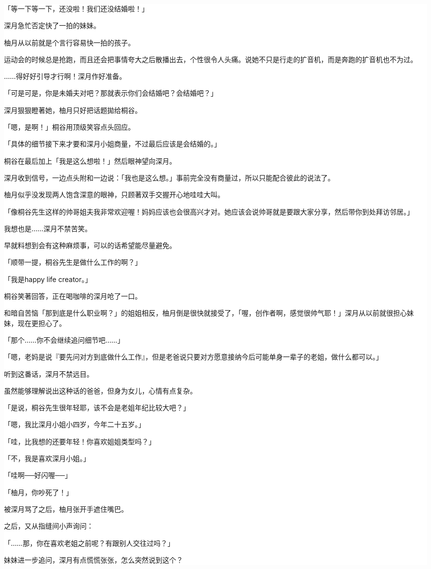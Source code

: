 「等一下等一下，还没啦！我们还没结婚啦！」

深月急忙否定快了一拍的妹妹。

柚月从以前就是个言行容易快一拍的孩子。

运动会的时候总是抢跑，而且还会把事情夸大之后散播出去，个性很令人头痛。说她不只是行走的扩音机，而是奔跑的扩音机也不为过。

……得好好引导才行啊！深月作好准备。

「可是可是，你是未婚夫对吧？那就表示你们会结婚吧？会结婚吧？」

深月狠狠瞪著她，柚月只好把话题拋给桐谷。

「嗯，是啊！」桐谷用顶级笑容点头回应。

「具体的细节接下来才要和深月小姐商量，不过最后应该是会结婚的。」

桐谷在最后加上「我是这么想啦！」然后眼神望向深月。

深月收到信号，一边点头附和一边说：「我也是这么想。」事前完全没有商量过，所以只能配合彼此的说法了。

柚月似乎没发现两人饱含深意的眼神，只顾著双手交握开心地哇哇大叫。

「像桐谷先生这样的帅哥姐夫我非常欢迎喔！妈妈应该也会很高兴才对。她应该会说帅哥就是要跟大家分享，然后带你到处拜访邻居。」

我想也是……深月不禁苦笑。

早就料想到会有这种麻烦事，可以的话希望能尽量避免。

「顺带一提，桐谷先生是做什么工作的啊？」

「我是happy life creator。」

桐谷笑著回答，正在喝咖啡的深月呛了一口。

和暗自苦恼「那到底是什么职业啊？」的姐姐相反，柚月倒是很快就接受了，「喔，创作者啊，感觉很帅气耶！」深月从以前就很担心妹妹，现在更担心了。

「那个……你不会继续追问细节吧……」

「嗯，老妈是说『要先问对方到底做什么工作』，但是老爸说只要对方愿意接纳今后可能单身一辈子的老姐，做什么都可以。」

听到这番话，深月不禁远目。

虽然能够理解说出这种话的爸爸，但身为女儿，心情有点复杂。

「是说，桐谷先生很年轻耶，该不会是老姐年纪比较大吧？」

「嗯，我比深月小姐小四岁，今年二十五岁。」

「哇，比我想的还要年轻！你喜欢姐姐类型吗？」

「不，我是喜欢深月小姐。」

「哇啊──好闪喔──」

「柚月，你吵死了！」

被深月骂了之后，柚月张开手遮住嘴巴。

之后，又从指缝间小声询问：

「……那，你在喜欢老姐之前呢？有跟别人交往过吗？」

妹妹进一步追问，深月有点慌慌张张，怎么突然说到这个？
